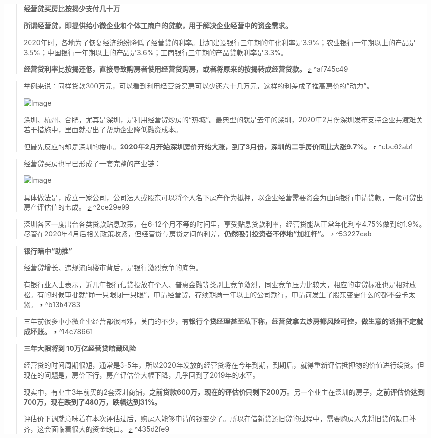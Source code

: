> **经营贷买房比按揭少支付几十万**
> 
> **所谓经营贷，即提供给小微企业和个体工商户的贷款，用于解决企业经营中的资金需求。**
> 
> 2020年时，各地为了恢复经济纷纷降低了经营贷的利率。比如建设银行三年期的年化利率是3.9%；农业银行一年期以上的产品是3.5%；中国银行一年期以上的产品是3.6%；工商银行三年期的产品贷款利率是3.3%。
> 
> **经营贷利率比按揭还低，直接导致购房者使用经营贷购房，或者将原来的按揭转成经营贷款。** [⤴️](https://omnivore.app/me/2024-18e8ce610e9#af745c49-05f2-4c33-9473-32e6b31f84bd)  ^af745c49

> 举例来说：同样贷款300万元，可以看到利用经营贷买房可以少还六十几万元，这样的利差成了推高房价的“动力”。
> 
> ![Image](https://proxy-prod.omnivore-image-cache.app/533x0,sAM13iItaCmjDUIY7ucY1fYVjxlwnXCw2t1Sh2cPjafo/https://mmbiz.qpic.cn/sz_mmbiz_png/H5xXWrN8MfKJMAfpcPibBCzMfLaX1bBUBK2anV9YpJf98kup8cUVqzqI3KRicGTnoycZV8hA456xWsruj6g9mCvA/640?wx_fmt=other&from=appmsg&wxfrom=5&wx_lazy=1&wx_co=1&tp=webp)
> 
> 深圳、杭州、合肥，尤其是深圳，是利用经营贷炒房的“热城”。最典型的就是去年的深圳，2020年2月份深圳发布支持企业共渡难关若干措施中，里面就提出了帮助企业降低融资成本。
> 
> 但最先反应的却是深圳的楼市。**2020年2月开始深圳房价开始大涨，到了3月份，深圳的二手房价同比大涨9.7%。** [⤴️](https://omnivore.app/me/2024-18e8ce610e9#cbc62ab1-bcf6-4aa3-abee-cf895406ca26)  ^cbc62ab1

> 经营贷买房也早已形成了一套完整的产业链：
> 
> ![Image](https://proxy-prod.omnivore-image-cache.app/640x0,szWcNzmlDdB5zNuA0JNpvJ7efWrEj4HB2Mr5Dh4Uoiyw/https://mmbiz.qpic.cn/sz_mmbiz_png/H5xXWrN8MfKJMAfpcPibBCzMfLaX1bBUBKyhIplsg6BNWDlGlbtgIU22ADD4qounwXSUw5wrPLR2Myk8RzAOH2Q/640?wx_fmt=other&from=appmsg&wxfrom=5&wx_lazy=1&wx_co=1&tp=webp)
> 
> 具体做法是，成立一家公司，公司法人或股东可以将个人名下房产作为抵押，以企业经营需要资金为由向银行申请贷款，一般可贷出房产评估值的七成。 [⤴️](https://omnivore.app/me/2024-18e8ce610e9#2ce29e99-b4ee-4143-9342-65e0324f1b76)  ^2ce29e99

> 深圳各区一度出台各类贷款贴息政策，在6-12个月不等的时间里，享受贴息贷款利率，经营贷能从正常年化利率4.75%做到约1.9%。尽管在2020年4月后相关政策收紧，但经营贷与房贷之间的利差，**仍然吸引投资者不停地“加杠杆”。** [⤴️](https://omnivore.app/me/2024-18e8ce610e9#53227eab-ea1b-4a3f-a287-af32784d5f8b)  ^53227eab

> **银行暗中“助推”**
> 
> 经营贷增长、违规流向楼市背后，是银行激烈竞争的底色。
> 
> 有银行业人士表示，近几年银行信贷投放在个人、普惠金融等类别上竞争激烈，同业竞争压力比较大，相应的审贷标准也是相对放松。有的时候审批就“睁一只眼闭一只眼”，申请经营贷，存续期满一年以上的公司就行，申请前发生了股东变更什么的都不会卡太紧。 [⤴️](https://omnivore.app/me/2024-18e8ce610e9#b13b4783-1181-46ba-9957-74fc9b8c27c3)  ^b13b4783

> 三年前很多中小微企业经营都很困难，关门的不少，**有银行个贷经理甚至私下称，经营贷拿去炒房都风险可控，做生意的话指不定就成坏账。** [⤴️](https://omnivore.app/me/2024-18e8ce610e9#14c78661-6369-474c-bf5c-3392682e97b0)  ^14c78661

> **三年大限将到 10万亿经营贷暗藏风险**
> 
> 经营贷的时间周期很短，通常是3-5年，所以2020年发放的经营贷将在今年到期，到期后，就得重新评估抵押物的价值进行续贷。但现在的问题是，房价下行，房产评估价大幅下降，几乎回到了2019年的水平。
> 
> 现实中，有业主3年前买的2套深圳商铺，**之前贷款600万，现在的评估价只剩下200万**。另一个业主在深圳的房子，**之前评估价达到700万，现在跌到了480万，跌幅达到31%。**
> 
> 评估价下调就意味着在本次评估过后，购房人能够申请的钱变少了。所以在借新贷还旧贷的过程中，需要购房人先将旧贷的缺口补齐，这会面临着很大的资金缺口。 [⤴️](https://omnivore.app/me/2024-18e8ce610e9#435d2fe9-e5fd-4caf-b8b1-4105fca29e32)  ^435d2fe9
